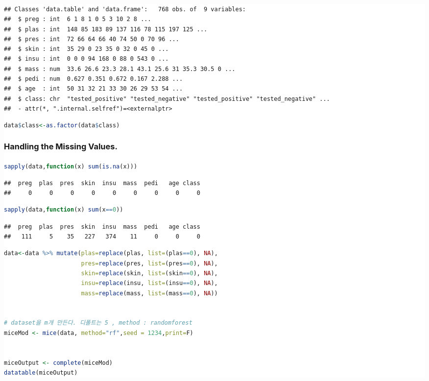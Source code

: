     ## Classes 'data.table' and 'data.frame':   768 obs. of  9 variables:
    ##  $ preg : int  6 1 8 1 0 5 3 10 2 8 ...
    ##  $ plas : int  148 85 183 89 137 116 78 115 197 125 ...
    ##  $ pres : int  72 66 64 66 40 74 50 0 70 96 ...
    ##  $ skin : int  35 29 0 23 35 0 32 0 45 0 ...
    ##  $ insu : int  0 0 0 94 168 0 88 0 543 0 ...
    ##  $ mass : num  33.6 26.6 23.3 28.1 43.1 25.6 31 35.3 30.5 0 ...
    ##  $ pedi : num  0.627 0.351 0.672 0.167 2.288 ...
    ##  $ age  : int  50 31 32 21 33 30 26 29 53 54 ...
    ##  $ class: chr  "tested_positive" "tested_negative" "tested_positive" "tested_negative" ...
    ##  - attr(*, ".internal.selfref")=<externalptr>

``` r
data$class<-as.factor(data$class)
```

### Handling the Missing Values.

``` r
sapply(data,function(x) sum(is.na(x)))
```

    ##  preg  plas  pres  skin  insu  mass  pedi   age class 
    ##     0     0     0     0     0     0     0     0     0

``` r
sapply(data,function(x) sum(x==0))
```

    ##  preg  plas  pres  skin  insu  mass  pedi   age class 
    ##   111     5    35   227   374    11     0     0     0

``` r
data<-data %>% mutate(plas=replace(plas, list=(plas==0), NA),
                      pres=replace(pres, list=(pres==0), NA),
                      skin=replace(skin, list=(skin==0), NA),
                      insu=replace(insu, list=(insu==0), NA),
                      mass=replace(mass, list=(mass==0), NA))


# dataset을 m개 만든다. 디폴트는 5 , method : randomforest
miceMod <- mice(data, method="rf",seed = 1234,print=F) 


miceOutput <- complete(miceMod)
datatable(miceOutput)
```
